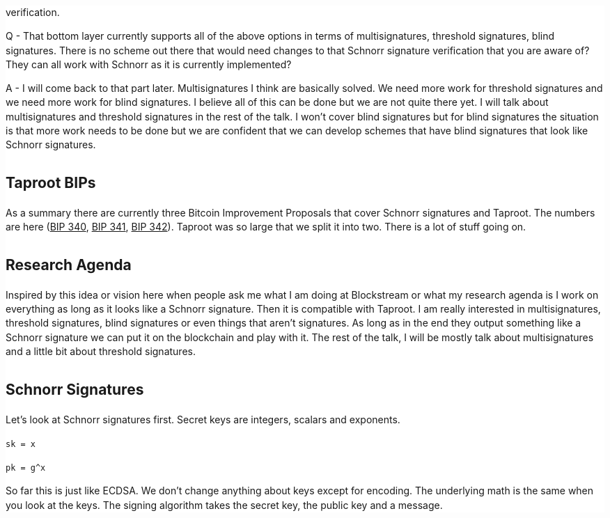 verification.

Q - That bottom layer currently supports all of the above options in
terms of multisignatures, threshold signatures, blind signatures. There
is no scheme out there that would need changes to that Schnorr signature
verification that you are aware of? They can all work with Schnorr as it
is currently implemented?

A - I will come back to that part later. Multisignatures I think are
basically solved. We need more work for threshold signatures and we need
more work for blind signatures. I believe all of this can be done but we
are not quite there yet. I will talk about multisignatures and threshold
signatures in the rest of the talk. I won’t cover blind signatures but
for blind signatures the situation is that more work needs to be done
but we are confident that we can develop schemes that have blind
signatures that look like Schnorr signatures.

## Taproot BIPs

As a summary there are currently three Bitcoin Improvement Proposals
that cover Schnorr signatures and Taproot. The numbers are here
([BIP 340](https://github.com/bitcoin/bips/blob/master/bip-0340.mediawiki),
[BIP 341](https://github.com/bitcoin/bips/blob/master/bip-0341.mediawiki),
[BIP 342](https://github.com/bitcoin/bips/blob/master/bip-0342.mediawiki)).
Taproot was so large that we split it into two. There is a lot of stuff
going on.

## Research Agenda

Inspired by this idea or vision here when people ask me what I am doing
at Blockstream or what my research agenda is I work on everything as
long as it looks like a Schnorr signature. Then it is compatible with
Taproot. I am really interested in multisignatures, threshold
signatures, blind signatures or even things that aren’t signatures. As
long as in the end they output something like a Schnorr signature we can
put it on the blockchain and play with it. The rest of the talk, I will
be mostly talk about multisignatures and a little bit about threshold
signatures.

## Schnorr Signatures

Let’s look at Schnorr signatures first. Secret keys are integers,
scalars and exponents.

`sk = x`

`pk = g^x`

So far this is just like ECDSA. We don’t change anything about keys
except for encoding. The underlying math is the same when you look at
the keys. The signing algorithm takes the secret key, the public key and
a message.
